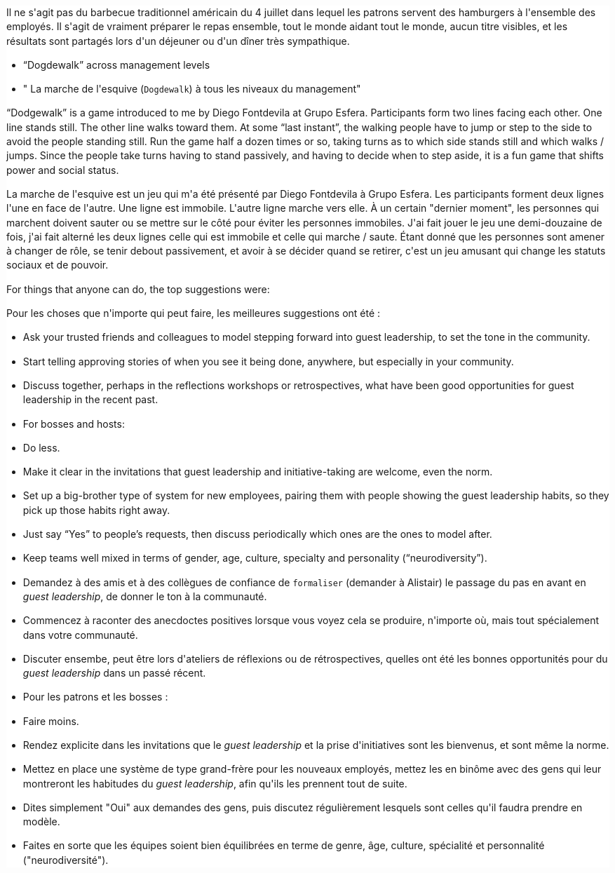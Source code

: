 Il ne s'agit pas du barbecue traditionnel américain du 4 juillet dans lequel les patrons servent des hamburgers à l'ensemble des employés. Il s'agit de vraiment préparer le repas ensemble, tout le monde aidant tout le monde, aucun titre visibles, et les résultats sont partagés lors d'un déjeuner ou d'un dîner très sympathique.

* “Dogdewalk” across management levels

* " La marche de l'esquive (`Dogdewalk`)  à tous les niveaux du management"

“Dodgewalk” is a game introduced to me by Diego Fontdevila at Grupo Esfera. Participants form two lines facing each other. One line stands still. The other line walks toward them. At some “last instant”, the walking people have to jump or step to the side to avoid the people standing still. Run the game half a dozen times or so, taking turns as to which side stands still and which walks / jumps. Since the people take turns having to stand passively, and having to decide when to step aside, it is a fun game that shifts power and social status.

La marche de l'esquive est un jeu qui m'a été présenté par Diego Fontdevila à Grupo Esfera. Les participants forment deux lignes l'une en face de l'autre. Une ligne est immobile. L'autre ligne marche vers elle. À un certain "dernier moment", les personnes qui marchent doivent sauter ou se mettre sur le côté pour éviter les personnes immobiles. J'ai fait jouer le jeu une demi-douzaine de fois, j'ai fait alterné les deux lignes celle qui est immobile et celle qui marche / saute. Étant donné que les personnes sont amener à changer de rôle, se tenir debout passivement, et avoir à se décider quand se retirer, c'est un jeu amusant qui change les statuts sociaux et de pouvoir.

For things that anyone can do, the top suggestions were:

Pour les choses que n'importe qui peut faire, les meilleures suggestions ont été :

* Ask your trusted friends and colleagues to model stepping forward into guest leadership, to set the tone in the community.
* Start telling approving stories of when you see it being done, anywhere, but especially in your community.
* Discuss together, perhaps in the reflections workshops or retrospectives, what have been good opportunities for guest leadership in the recent past.
* For bosses and hosts:
* Do less.
* Make it clear in the invitations that guest leadership and initiative-taking are welcome, even the norm.
* Set up a big-brother type of system for new employees, pairing them with people showing the guest leadership habits, so they pick up those habits right away.
* Just say “Yes” to people’s requests, then discuss periodically which ones are the ones to model after.
* Keep teams well mixed in terms of gender, age, culture, specialty and personality (“neurodiversity”).

* Demandez à des amis et à des collègues de confiance de `formaliser` (demander à Alistair) le passage du pas en avant en _guest leadership_, de donner le ton à la communauté.
* Commencez à raconter des anecdoctes positives lorsque vous voyez cela se produire, n'importe où, mais tout spécialement dans votre communauté.
* Discuter ensembe, peut être lors d'ateliers de réflexions ou de rétrospectives, quelles ont été les bonnes opportunités pour du _guest leadership_ dans un passé récent.
* Pour les patrons et les bosses :
* Faire moins.
* Rendez explicite dans les invitations que le _guest leadership_ et la prise d'initiatives sont les bienvenus, et sont même la norme.
* Mettez en place une système de type grand-frère pour les nouveaux employés, mettez les en binôme avec des gens qui leur montreront les habitudes du _guest leadership_, afin qu'ils les prennent tout de suite.
* Dites simplement "Oui" aux demandes des gens, puis discutez régulièrement lesquels sont celles qu'il faudra prendre en modèle.
* Faites en sorte que les équipes soient bien équilibrées en terme de genre, âge, culture, spécialité et personnalité ("neurodiversité").
